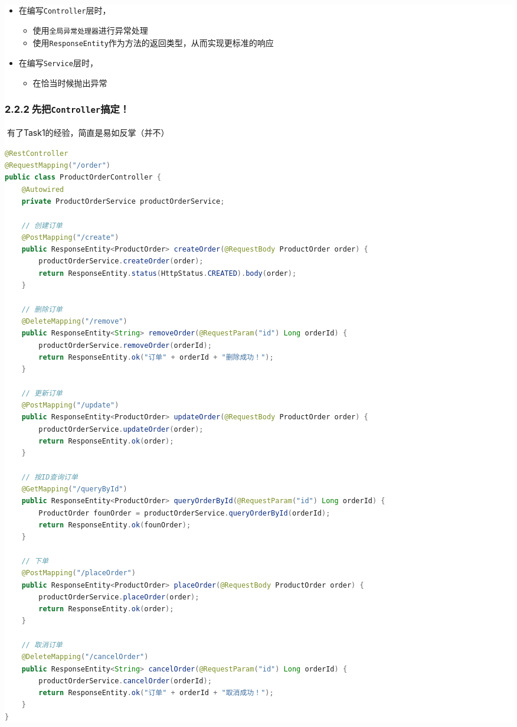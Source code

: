 - 在编写`Controller`层时，
  - 使用`全局异常处理器`进行异常处理
  - 使用`ResponseEntity`作为方法的返回类型，从而实现更标准的响应

- 在编写`Service`层时，
  - 在恰当时候抛出异常


### 2.2.2 先把`Controller`搞定！

​	有了Task1的经验，简直是易如反掌（并不）

```java
@RestController
@RequestMapping("/order")
public class ProductOrderController {
    @Autowired
    private ProductOrderService productOrderService;

    // 创建订单
    @PostMapping("/create")
    public ResponseEntity<ProductOrder> createOrder(@RequestBody ProductOrder order) {
        productOrderService.createOrder(order);
        return ResponseEntity.status(HttpStatus.CREATED).body(order);
    }

    // 删除订单
    @DeleteMapping("/remove")
    public ResponseEntity<String> removeOrder(@RequestParam("id") Long orderId) {
        productOrderService.removeOrder(orderId);
        return ResponseEntity.ok("订单" + orderId + "删除成功！");
    }

    // 更新订单
    @PostMapping("/update")
    public ResponseEntity<ProductOrder> updateOrder(@RequestBody ProductOrder order) {
        productOrderService.updateOrder(order);
        return ResponseEntity.ok(order);
    }

    // 按ID查询订单
    @GetMapping("/queryById")
    public ResponseEntity<ProductOrder> queryOrderById(@RequestParam("id") Long orderId) {
        ProductOrder founOrder = productOrderService.queryOrderById(orderId);
        return ResponseEntity.ok(founOrder);
    }

    // 下单
    @PostMapping("/placeOrder")
    public ResponseEntity<ProductOrder> placeOrder(@RequestBody ProductOrder order) {
        productOrderService.placeOrder(order);
        return ResponseEntity.ok(order);
    }

    // 取消订单
    @DeleteMapping("/cancelOrder")
    public ResponseEntity<String> cancelOrder(@RequestParam("id") Long orderId) {
        productOrderService.cancelOrder(orderId);
        return ResponseEntity.ok("订单" + orderId + "取消成功！");
    }
}
```
